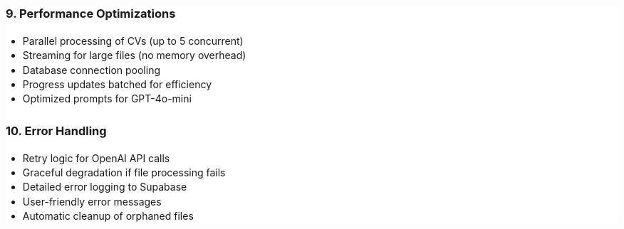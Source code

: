 ### 9. Performance Optimizations
- Parallel processing of CVs (up to 5 concurrent)
- Streaming for large files (no memory overhead)
- Database connection pooling
- Progress updates batched for efficiency
- Optimized prompts for GPT-4o-mini

### 10. Error Handling
- Retry logic for OpenAI API calls
- Graceful degradation if file processing fails
- Detailed error logging to Supabase
- User-friendly error messages
- Automatic cleanup of orphaned files